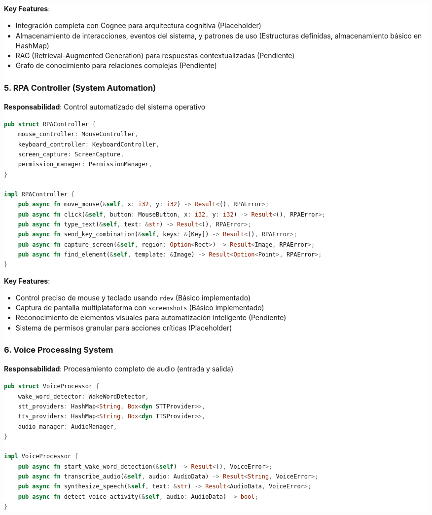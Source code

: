 **Key Features**:
- Integración completa con Cognee para arquitectura cognitiva (Placeholder)
- Almacenamiento de interacciones, eventos del sistema, y patrones de uso (Estructuras definidas, almacenamiento básico en HashMap)
- RAG (Retrieval-Augmented Generation) para respuestas contextualizadas (Pendiente)
- Grafo de conocimiento para relaciones complejas (Pendiente)

### 5. RPA Controller (System Automation)

**Responsabilidad**: Control automatizado del sistema operativo

```rust
pub struct RPAController {
    mouse_controller: MouseController,
    keyboard_controller: KeyboardController,
    screen_capture: ScreenCapture,
    permission_manager: PermissionManager,
}

impl RPAController {
    pub async fn move_mouse(&self, x: i32, y: i32) -> Result<(), RPAError>;
    pub async fn click(&self, button: MouseButton, x: i32, y: i32) -> Result<(), RPAError>;
    pub async fn type_text(&self, text: &str) -> Result<(), RPAError>;
    pub async fn send_key_combination(&self, keys: &[Key]) -> Result<(), RPAError>;
    pub async fn capture_screen(&self, region: Option<Rect>) -> Result<Image, RPAError>;
    pub async fn find_element(&self, template: &Image) -> Result<Option<Point>, RPAError>;
}
```

**Key Features**:
- Control preciso de mouse y teclado usando `rdev` (Básico implementado)
- Captura de pantalla multiplataforma con `screenshots` (Básico implementado)
- Reconocimiento de elementos visuales para automatización inteligente (Pendiente)
- Sistema de permisos granular para acciones críticas (Placeholder)

### 6. Voice Processing System

**Responsabilidad**: Procesamiento completo de audio (entrada y salida)

```rust
pub struct VoiceProcessor {
    wake_word_detector: WakeWordDetector,
    stt_providers: HashMap<String, Box<dyn STTProvider>>,
    tts_providers: HashMap<String, Box<dyn TTSProvider>>,
    audio_manager: AudioManager,
}

impl VoiceProcessor {
    pub async fn start_wake_word_detection(&self) -> Result<(), VoiceError>;
    pub async fn transcribe_audio(&self, audio: AudioData) -> Result<String, VoiceError>;
    pub async fn synthesize_speech(&self, text: &str) -> Result<AudioData, VoiceError>;
    pub async fn detect_voice_activity(&self, audio: AudioData) -> bool;
}
```
